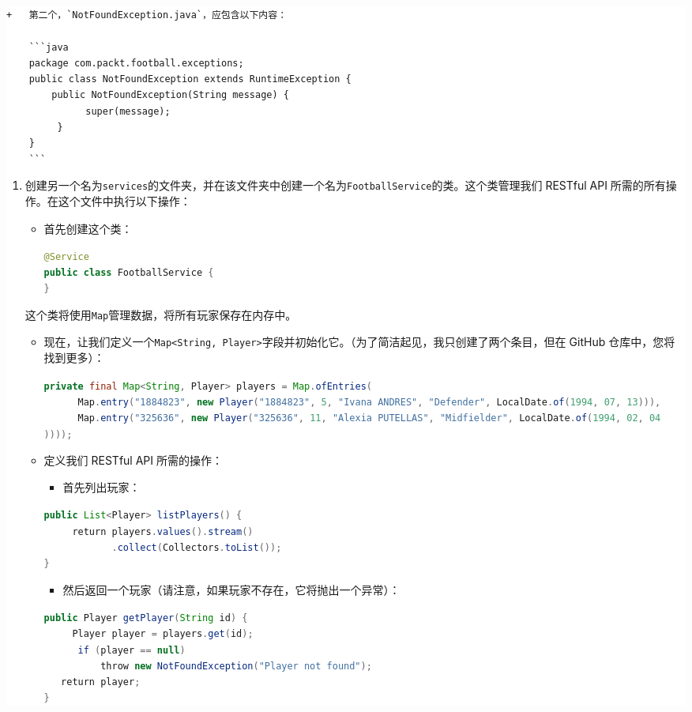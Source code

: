     +   第二个，`NotFoundException.java`，应包含以下内容：

        ```java
        package com.packt.football.exceptions;
        public class NotFoundException extends RuntimeException {
            public NotFoundException(String message) {
                  super(message);
             }
        }
        ```

1.  创建另一个名为`services`的文件夹，并在该文件夹中创建一个名为`FootballService`的类。这个类管理我们 RESTful API 所需的所有操作。在这个文件中执行以下操作：

    +   首先创建这个类：

        ```java
        @Service
        public class FootballService {
        }
        ```

    这个类将使用`Map`管理数据，将所有玩家保存在内存中。

    +   现在，让我们定义一个`Map<String, Player>`字段并初始化它。（为了简洁起见，我只创建了两个条目，但在 GitHub 仓库中，您将找到更多）：

        ```java
        private final Map<String, Player> players = Map.ofEntries(
              Map.entry("1884823", new Player("1884823", 5, "Ivana ANDRES", "Defender", LocalDate.of(1994, 07, 13))),
              Map.entry("325636", new Player("325636", 11, "Alexia PUTELLAS", "Midfielder", LocalDate.of(1994, 02, 04
        ))));
        ```

    +   定义我们 RESTful API 所需的操作：

        +   首先列出玩家：

        ```java
        public List<Player> listPlayers() {
             return players.values().stream()
                    .collect(Collectors.toList());
        }
        ```

        +   然后返回一个玩家（请注意，如果玩家不存在，它将抛出一个异常）：

        ```java
        public Player getPlayer(String id) {
             Player player = players.get(id);
              if (player == null)
                  throw new NotFoundException("Player not found");
           return player;
        }
        ```
